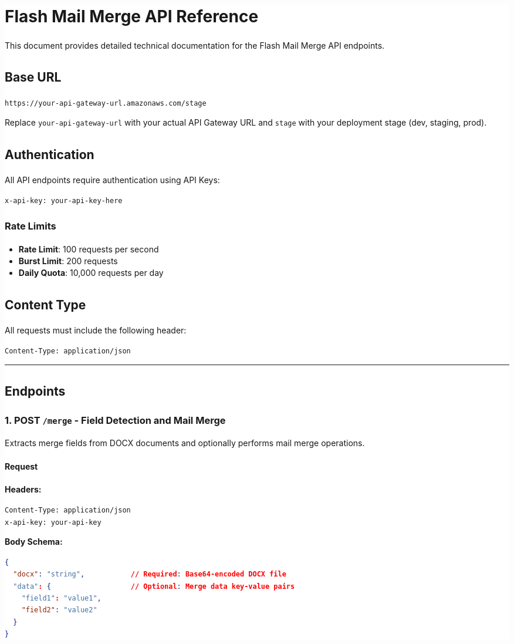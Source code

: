 # Flash Mail Merge API Reference

This document provides detailed technical documentation for the Flash Mail Merge API endpoints.

## Base URL

```
https://your-api-gateway-url.amazonaws.com/stage
```

Replace `your-api-gateway-url` with your actual API Gateway URL and `stage` with your deployment stage (dev, staging, prod).

## Authentication

All API endpoints require authentication using API Keys:

```http
x-api-key: your-api-key-here
```

### Rate Limits

- **Rate Limit**: 100 requests per second
- **Burst Limit**: 200 requests
- **Daily Quota**: 10,000 requests per day

## Content Type

All requests must include the following header:

```http
Content-Type: application/json
```

---

## Endpoints

### 1. POST `/merge` - Field Detection and Mail Merge

Extracts merge fields from DOCX documents and optionally performs mail merge operations.

#### Request

**Headers:**
```http
Content-Type: application/json
x-api-key: your-api-key
```

**Body Schema:**
```json
{
  "docx": "string",           // Required: Base64-encoded DOCX file
  "data": {                   // Optional: Merge data key-value pairs
    "field1": "value1",
    "field2": "value2"
  }
}
```
